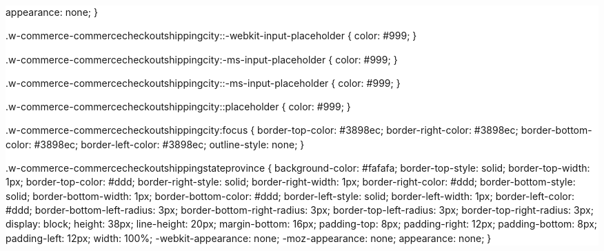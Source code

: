   appearance: none;
}

.w-commerce-commercecheckoutshippingcity::-webkit-input-placeholder {
  color: #999;
}

.w-commerce-commercecheckoutshippingcity:-ms-input-placeholder {
  color: #999;
}

.w-commerce-commercecheckoutshippingcity::-ms-input-placeholder {
  color: #999;
}

.w-commerce-commercecheckoutshippingcity::placeholder {
  color: #999;
}

.w-commerce-commercecheckoutshippingcity:focus {
  border-top-color: #3898ec;
  border-right-color: #3898ec;
  border-bottom-color: #3898ec;
  border-left-color: #3898ec;
  outline-style: none;
}

.w-commerce-commercecheckoutshippingstateprovince {
  background-color: #fafafa;
  border-top-style: solid;
  border-top-width: 1px;
  border-top-color: #ddd;
  border-right-style: solid;
  border-right-width: 1px;
  border-right-color: #ddd;
  border-bottom-style: solid;
  border-bottom-width: 1px;
  border-bottom-color: #ddd;
  border-left-style: solid;
  border-left-width: 1px;
  border-left-color: #ddd;
  border-bottom-left-radius: 3px;
  border-bottom-right-radius: 3px;
  border-top-left-radius: 3px;
  border-top-right-radius: 3px;
  display: block;
  height: 38px;
  line-height: 20px;
  margin-bottom: 16px;
  padding-top: 8px;
  padding-right: 12px;
  padding-bottom: 8px;
  padding-left: 12px;
  width: 100%;
  -webkit-appearance: none;
  -moz-appearance: none;
  appearance: none;
}
